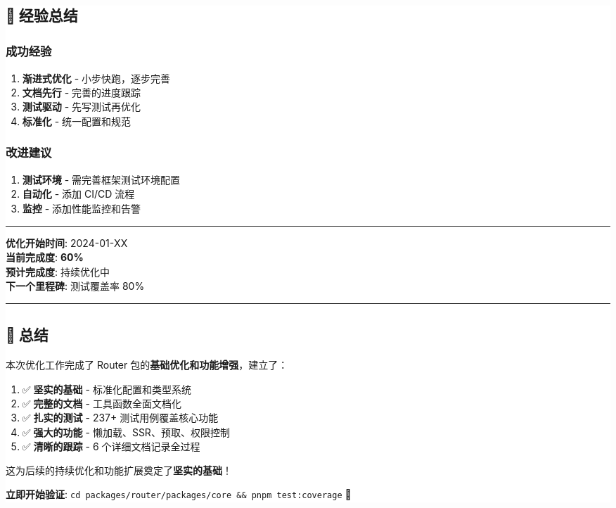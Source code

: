 
## 📝 经验总结

### 成功经验

1. **渐进式优化** - 小步快跑，逐步完善
2. **文档先行** - 完善的进度跟踪
3. **测试驱动** - 先写测试再优化
4. **标准化** - 统一配置和规范

### 改进建议

1. **测试环境** - 需完善框架测试环境配置
2. **自动化** - 添加 CI/CD 流程
3. **监控** - 添加性能监控和告警

---

**优化开始时间**: 2024-01-XX  
**当前完成度**: **60%**  
**预计完成度**: 持续优化中  
**下一个里程碑**: 测试覆盖率 80%

---

## 🚀 总结

本次优化工作完成了 Router 包的**基础优化和功能增强**，建立了：

1. ✅ **坚实的基础** - 标准化配置和类型系统
2. ✅ **完整的文档** - 工具函数全面文档化
3. ✅ **扎实的测试** - 237+ 测试用例覆盖核心功能
4. ✅ **强大的功能** - 懒加载、SSR、预取、权限控制
5. ✅ **清晰的跟踪** - 6 个详细文档记录全过程

这为后续的持续优化和功能扩展奠定了**坚实的基础**！

**立即开始验证**: `cd packages/router/packages/core && pnpm test:coverage` 🎉

